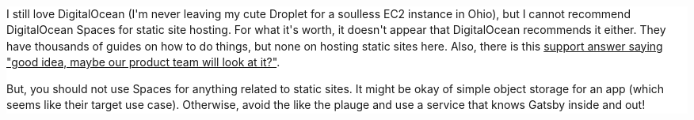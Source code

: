 I still love DigitalOcean (I'm never leaving my cute Droplet for a soulless EC2 instance in Ohio), but I cannot
recommend DigitalOcean Spaces for static site hosting. For what it's worth, it doesn't appear that DigitalOcean
recommends it either. They have thousands of guides on how to do things, but none on hosting static sites here. Also,
there is this [support answer saying "good idea, maybe our product team will look at it?"][do-support-answer].

But, you should not use Spaces for anything related to static sites. It might be okay of simple object storage for an
app (which seems like their target use case). Otherwise, avoid the like the plauge and use a service that knows Gatsby
inside and out!

[do-spaces]: https://www.digitalocean.com/products/spaces/
[letsencrypt]: https://letsencrypt.org/
[lighthouse]: https://developers.google.com/web/tools/lighthouse
[gatsby-plugin-zopfli]: https://www.gatsbyjs.com/plugins/gatsby-plugin-zopfli/
[gatsby-plugin-s3]: https://www.gatsbyjs.com/plugins/gatsby-plugin-s3/
[gatsby-incremental-builds]: https://www.gatsbyjs.com/docs/reference/release-notes/v3.0/#incremental-builds-in-oss
[do-support-answer]: https://www.digitalocean.com/community/questions/how-to-configure-a-static-website-from-a-do-space?answer=63554
[s3]: https://aws.amazon.com/s3/
[s3-object-expiration]: https://aws.amazon.com/blogs/aws/amazon-s3-object-expiration/
[s3-lambda]: https://docs.aws.amazon.com/lambda/latest/dg/with-s3.html
[s3-static-website-hosting]: https://docs.aws.amazon.com/AmazonS3/latest/userguide/WebsiteHosting.html
[gatsby-redirect]: https://www.gatsbyjs.com/docs/reference/config-files/actions/#createRedirect
[cloudfront]: https://aws.amazon.com/cloudfront/
[gatsby-cloud]: https://www.gatsbyjs.com/products/cloud/
[vercel]: https://vercel.com/
[netlify]: https://www.netlify.com/
[do-spaces-no-http2]: https://www.digitalocean.com/community/questions/spaces-cdn-http-2-support
[pokemon-go-to-the-polls]: https://www.digitalocean.com/community/questions/spaces-cdn-http-2-support
[6-http1-connections]: https://docs.pushtechnology.com/cloud/latest/manual/html/designguide/solution/support/connection_limitations.html
[no-gzip-issue]: https://www.digitalocean.com/community/questions/how-do-i-enable-gzip-compression-on-spaces
